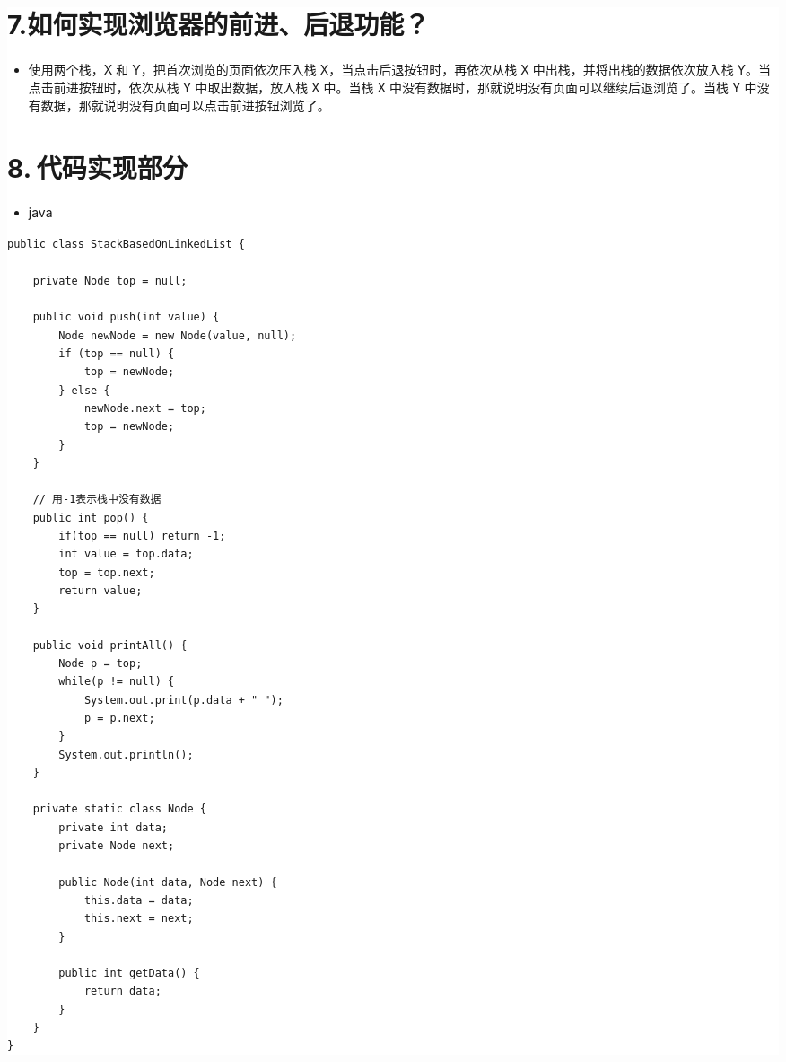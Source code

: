 # 7.如何实现浏览器的前进、后退功能？
- 使用两个栈，X 和 Y，把首次浏览的页面依次压入栈 X，当点击后退按钮时，再依次从栈 X 中出栈，并将出栈的数据依次放入栈 Y。当点击前进按钮时，依次从栈 Y 中取出数据，放入栈 X 中。当栈 X 中没有数据时，那就说明没有页面可以继续后退浏览了。当栈 Y 中没有数据，那就说明没有页面可以点击前进按钮浏览了。

# 8. 代码实现部分
- java
```
public class StackBasedOnLinkedList {

    private Node top = null;

    public void push(int value) {
        Node newNode = new Node(value, null);
        if (top == null) {
            top = newNode;
        } else {
            newNode.next = top;
            top = newNode;
        }
    }

    // 用-1表示栈中没有数据
    public int pop() {
        if(top == null) return -1;
        int value = top.data;
        top = top.next;
        return value;
    }

    public void printAll() {
        Node p = top;
        while(p != null) {
            System.out.print(p.data + " ");
            p = p.next;
        }
        System.out.println();
    }

    private static class Node {
        private int data;
        private Node next;

        public Node(int data, Node next) {
            this.data = data;
            this.next = next;
        }

        public int getData() {
            return data;
        }
    }
}

```
